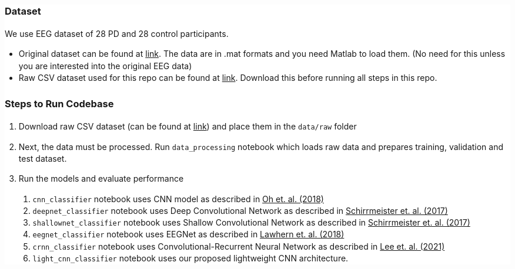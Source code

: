 ### Dataset 
We use EEG dataset of 28 PD and 28 control participants.
- Original dataset can be found at [link](http://predict.cs.unm.edu/downloads). The data are in .mat formats and you need Matlab to load them. (No need for this unless you are interested into the original EEG data)
- Raw CSV dataset used for this repo can be found at [link](https://www.dropbox.com/scl/fi/xinqn33vof0bnb9rlvmdh/raw.zip?rlkey=jb4dyumh7v82vbj36wsb53x13&dl=0). Download this before running all steps in this repo.


### Steps to Run Codebase
1. Download raw CSV dataset (can be found at [link](https://www.dropbox.com/scl/fi/xinqn33vof0bnb9rlvmdh/raw.zip?rlkey=jb4dyumh7v82vbj36wsb53x13&dl=0)) and place them in the `data/raw` folder
2. Next, the data must be processed. Run `data_processing` notebook which loads raw data and prepares training, validation and test dataset.

3. Run the models and evaluate performance
    1. `cnn_classifier` notebook uses CNN model as described in [Oh et. al. (2018)](https://link.springer.com/article/10.1007/s00521-018-3689-5)
    2. `deepnet_classifier` notebook uses Deep Convolutional Network as described in [Schirrmeister et. al. (2017)](https://onlinelibrary.wiley.com/doi/full/10.1002/hbm.23730)
    3. `shallownet_classifier` notebook uses Shallow Convolutional Network as described in [Schirrmeister et. al. (2017)](https://onlinelibrary.wiley.com/doi/full/10.1002/hbm.23730)
    4. `eegnet_classifier` notebook uses EEGNet as described in [Lawhern et. al. (2018)](http://stacks.iop.org/1741-2552/15/i=5/a=056013)
    5. `crnn_classifier` notebook uses Convolutional-Recurrent Neural Network as described in [Lee et. al. (2021)](https://www.ncbi.nlm.nih.gov/pmc/articles/PMC8528094/)
    6. `light_cnn_classifier` notebook uses our proposed lightweight CNN architecture. 